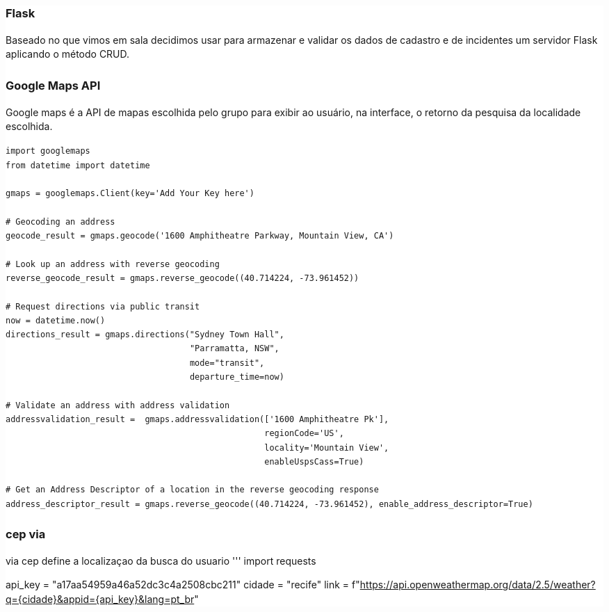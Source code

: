 ### Flask


Baseado no que vimos em sala decidimos usar para armazenar e validar os dados de cadastro e de incidentes um servidor Flask aplicando o método CRUD. 





### Google Maps API
Google maps é a API de mapas escolhida pelo grupo para exibir ao usuário, na interface, o retorno da pesquisa da localidade escolhida.
```
import googlemaps
from datetime import datetime

gmaps = googlemaps.Client(key='Add Your Key here')

# Geocoding an address
geocode_result = gmaps.geocode('1600 Amphitheatre Parkway, Mountain View, CA')

# Look up an address with reverse geocoding
reverse_geocode_result = gmaps.reverse_geocode((40.714224, -73.961452))

# Request directions via public transit
now = datetime.now()
directions_result = gmaps.directions("Sydney Town Hall",
                                     "Parramatta, NSW",
                                     mode="transit",
                                     departure_time=now)

# Validate an address with address validation
addressvalidation_result =  gmaps.addressvalidation(['1600 Amphitheatre Pk'], 
                                                    regionCode='US',
                                                    locality='Mountain View', 
                                                    enableUspsCass=True)

# Get an Address Descriptor of a location in the reverse geocoding response
address_descriptor_result = gmaps.reverse_geocode((40.714224, -73.961452), enable_address_descriptor=True)
```




### cep via 
via cep define a localizaçao da busca do usuario 
'''
import requests

api_key = "a17aa54959a46a52dc3c4a2508cbc211"
cidade = "recife"
link = f"https://api.openweathermap.org/data/2.5/weather?q={cidade}&appid={api_key}&lang=pt_br"
